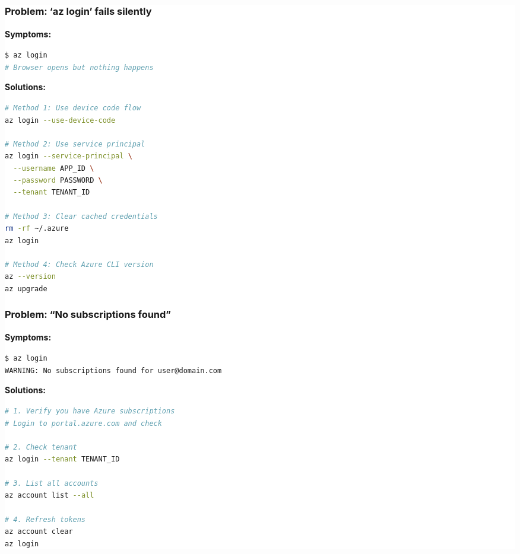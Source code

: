 ### Problem: ‘az login’ fails silently

**Symptoms:**

```bash
$ az login
# Browser opens but nothing happens
```

**Solutions:**

```bash
# Method 1: Use device code flow
az login --use-device-code

# Method 2: Use service principal
az login --service-principal \
  --username APP_ID \
  --password PASSWORD \
  --tenant TENANT_ID

# Method 3: Clear cached credentials
rm -rf ~/.azure
az login

# Method 4: Check Azure CLI version
az --version
az upgrade
```

### Problem: “No subscriptions found”

**Symptoms:**

```bash
$ az login
WARNING: No subscriptions found for user@domain.com
```

**Solutions:**

```bash
# 1. Verify you have Azure subscriptions
# Login to portal.azure.com and check

# 2. Check tenant
az login --tenant TENANT_ID

# 3. List all accounts
az account list --all

# 4. Refresh tokens
az account clear
az login
```
